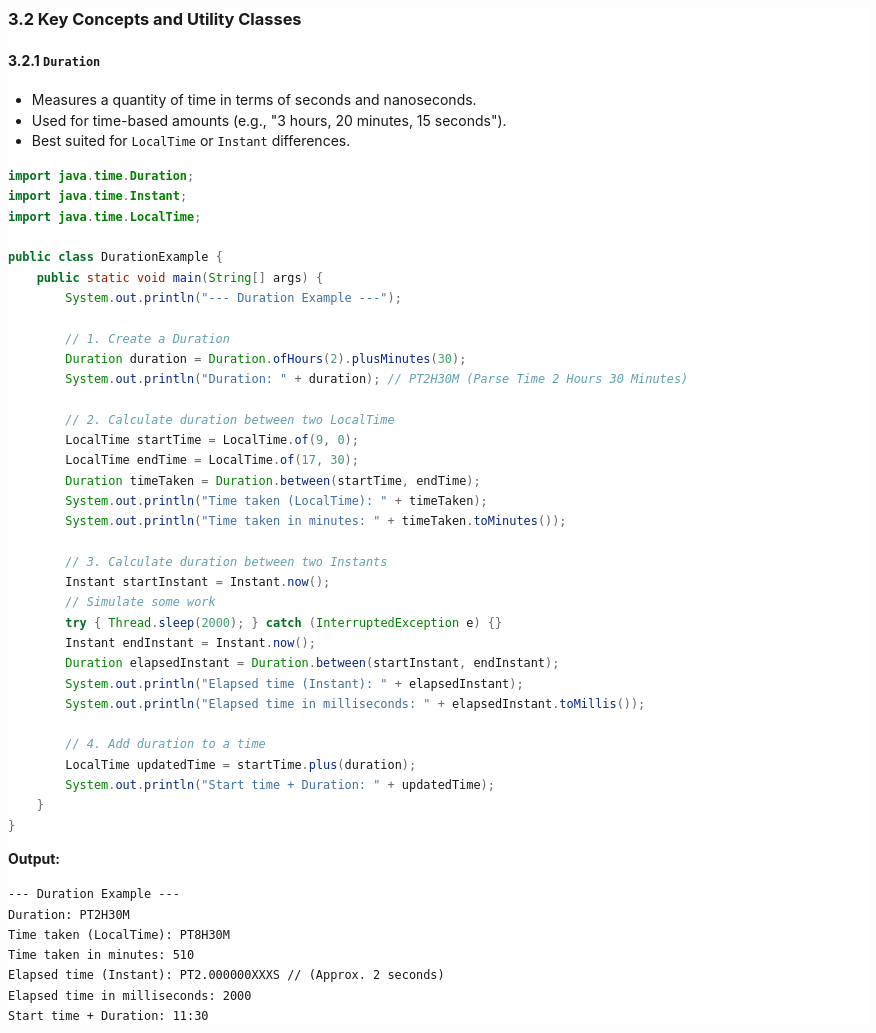 ### 3.2 Key Concepts and Utility Classes

#### 3.2.1 `Duration`

*   Measures a quantity of time in terms of seconds and nanoseconds.
*   Used for time-based amounts (e.g., "3 hours, 20 minutes, 15 seconds").
*   Best suited for `LocalTime` or `Instant` differences.

```java
import java.time.Duration;
import java.time.Instant;
import java.time.LocalTime;

public class DurationExample {
    public static void main(String[] args) {
        System.out.println("--- Duration Example ---");

        // 1. Create a Duration
        Duration duration = Duration.ofHours(2).plusMinutes(30);
        System.out.println("Duration: " + duration); // PT2H30M (Parse Time 2 Hours 30 Minutes)

        // 2. Calculate duration between two LocalTime
        LocalTime startTime = LocalTime.of(9, 0);
        LocalTime endTime = LocalTime.of(17, 30);
        Duration timeTaken = Duration.between(startTime, endTime);
        System.out.println("Time taken (LocalTime): " + timeTaken);
        System.out.println("Time taken in minutes: " + timeTaken.toMinutes());

        // 3. Calculate duration between two Instants
        Instant startInstant = Instant.now();
        // Simulate some work
        try { Thread.sleep(2000); } catch (InterruptedException e) {}
        Instant endInstant = Instant.now();
        Duration elapsedInstant = Duration.between(startInstant, endInstant);
        System.out.println("Elapsed time (Instant): " + elapsedInstant);
        System.out.println("Elapsed time in milliseconds: " + elapsedInstant.toMillis());

        // 4. Add duration to a time
        LocalTime updatedTime = startTime.plus(duration);
        System.out.println("Start time + Duration: " + updatedTime);
    }
}
```

**Output:**

```
--- Duration Example ---
Duration: PT2H30M
Time taken (LocalTime): PT8H30M
Time taken in minutes: 510
Elapsed time (Instant): PT2.000000XXXS // (Approx. 2 seconds)
Elapsed time in milliseconds: 2000
Start time + Duration: 11:30
```

